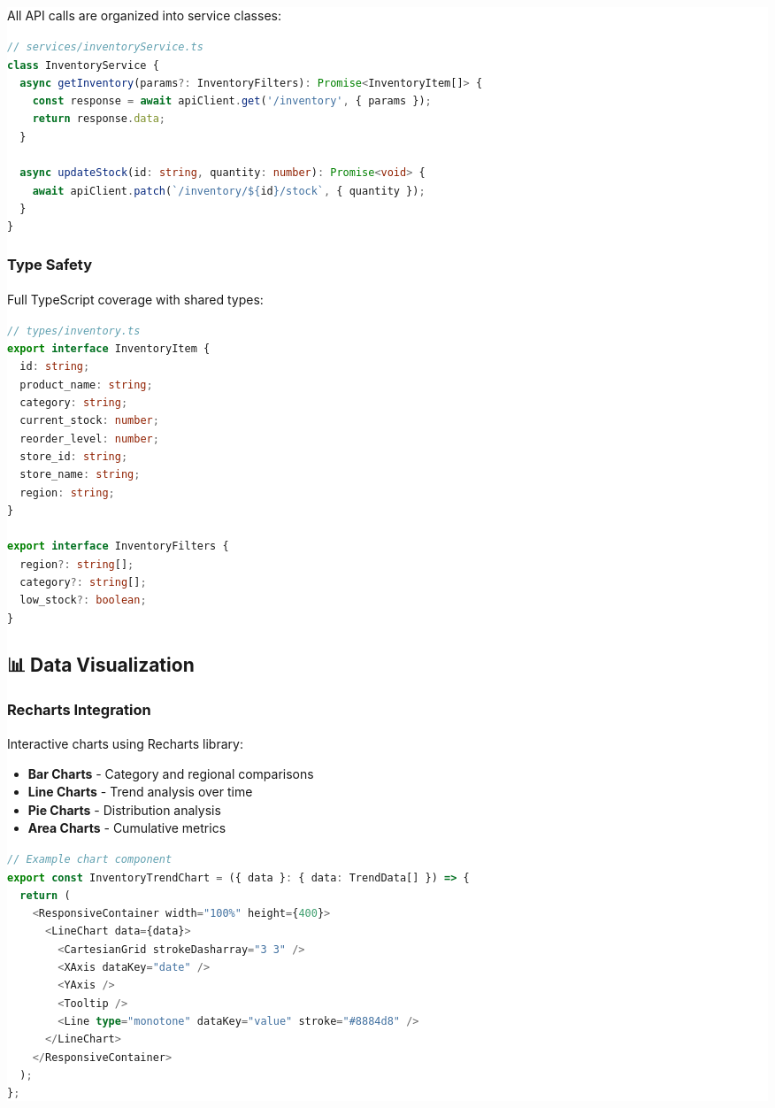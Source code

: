 All API calls are organized into service classes:

```typescript
// services/inventoryService.ts
class InventoryService {
  async getInventory(params?: InventoryFilters): Promise<InventoryItem[]> {
    const response = await apiClient.get('/inventory', { params });
    return response.data;
  }
  
  async updateStock(id: string, quantity: number): Promise<void> {
    await apiClient.patch(`/inventory/${id}/stock`, { quantity });
  }
}
```

### Type Safety

Full TypeScript coverage with shared types:

```typescript
// types/inventory.ts
export interface InventoryItem {
  id: string;
  product_name: string;
  category: string;
  current_stock: number;
  reorder_level: number;
  store_id: string;
  store_name: string;
  region: string;
}

export interface InventoryFilters {
  region?: string[];
  category?: string[];
  low_stock?: boolean;
}
```

## 📊 Data Visualization

### Recharts Integration

Interactive charts using Recharts library:

- **Bar Charts** - Category and regional comparisons
- **Line Charts** - Trend analysis over time
- **Pie Charts** - Distribution analysis
- **Area Charts** - Cumulative metrics

```typescript
// Example chart component
export const InventoryTrendChart = ({ data }: { data: TrendData[] }) => {
  return (
    <ResponsiveContainer width="100%" height={400}>
      <LineChart data={data}>
        <CartesianGrid strokeDasharray="3 3" />
        <XAxis dataKey="date" />
        <YAxis />
        <Tooltip />
        <Line type="monotone" dataKey="value" stroke="#8884d8" />
      </LineChart>
    </ResponsiveContainer>
  );
};
```